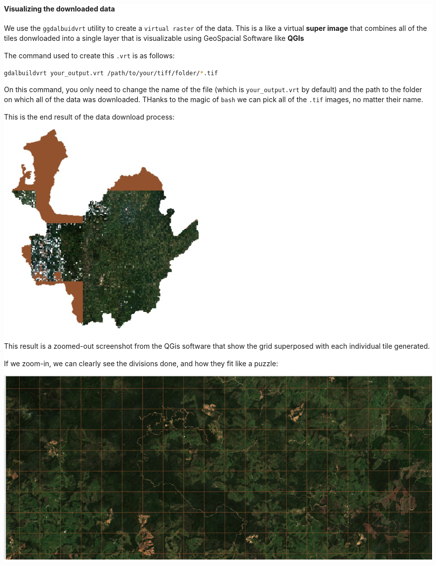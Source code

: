 #### Visualizing the downloaded data

We use the `ggdalbuidvrt` utility to create a `virtual raster` of the data. This is a like a virtual **super image** that combines all of the tiles donwloaded into a single layer that is visualizable using GeoSpacial Software like **QGIs**

The command used to create this `.vrt` is as follows:

```bash
gdalbuildvrt your_output.vrt /path/to/your/tiff/folder/*.tif
```

On this command, you only need to change the name of the file (which is `your_output.vrt` by default) and the path to the folder on which all of the data was downloaded. THanks to the magic of `bash` we can pick all of the `.tif` images, no matter their name.

This is the end result of the data download process:

![images/antioquia_complete_tiffs.png](images/antioquia_complete_tiffs.png)

This result is a zoomed-out screenshot from the QGis software that show the grid superposed with each individual tile generated.

If we zoom-in, we can clearly see the divisions done, and how they fit like a puzzle:

![images/zoomed_grid_images.png](images/zoomed_grid_images.png)
